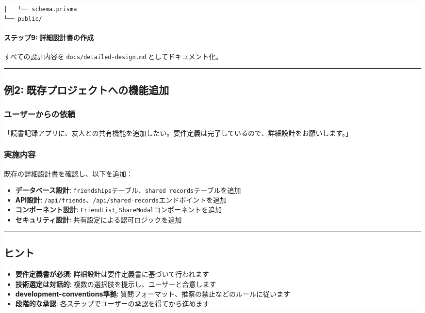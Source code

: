 ```
│   └── schema.prisma
└── public/
```

#### ステップ9: 詳細設計書の作成

すべての設計内容を `docs/detailed-design.md` としてドキュメント化。

---

## 例2: 既存プロジェクトへの機能追加

### ユーザーからの依頼

「読書記録アプリに、友人との共有機能を追加したい。要件定義は完了しているので、詳細設計をお願いします。」

### 実施内容

既存の詳細設計書を確認し、以下を追加：

- **データベース設計**: `friendships`テーブル、`shared_records`テーブルを追加
- **API設計**: `/api/friends`、`/api/shared-records`エンドポイントを追加
- **コンポーネント設計**: `FriendList`, `ShareModal`コンポーネントを追加
- **セキュリティ設計**: 共有設定による認可ロジックを追加

---

## ヒント

- **要件定義書が必須**: 詳細設計は要件定義書に基づいて行われます
- **技術選定は対話的**: 複数の選択肢を提示し、ユーザーと合意します
- **development-conventions準拠**: 質問フォーマット、推察の禁止などのルールに従います
- **段階的な承認**: 各ステップでユーザーの承認を得てから進めます
